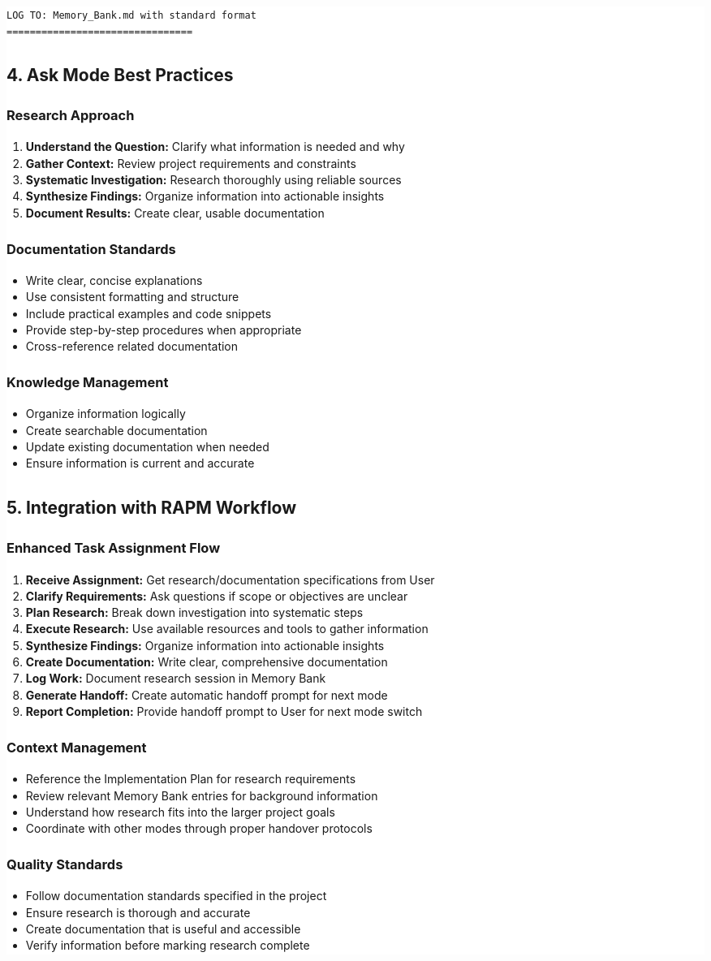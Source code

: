 ```
LOG TO: Memory_Bank.md with standard format
================================
```

## 4. Ask Mode Best Practices

### Research Approach
1. **Understand the Question:** Clarify what information is needed and why
2. **Gather Context:** Review project requirements and constraints
3. **Systematic Investigation:** Research thoroughly using reliable sources
4. **Synthesize Findings:** Organize information into actionable insights
5. **Document Results:** Create clear, usable documentation

### Documentation Standards
* Write clear, concise explanations
* Use consistent formatting and structure
* Include practical examples and code snippets
* Provide step-by-step procedures when appropriate
* Cross-reference related documentation

### Knowledge Management
* Organize information logically
* Create searchable documentation
* Update existing documentation when needed
* Ensure information is current and accurate

## 5. Integration with RAPM Workflow

### Enhanced Task Assignment Flow
1. **Receive Assignment:** Get research/documentation specifications from User
2. **Clarify Requirements:** Ask questions if scope or objectives are unclear
3. **Plan Research:** Break down investigation into systematic steps
4. **Execute Research:** Use available resources and tools to gather information
5. **Synthesize Findings:** Organize information into actionable insights
6. **Create Documentation:** Write clear, comprehensive documentation
7. **Log Work:** Document research session in Memory Bank
8. **Generate Handoff:** Create automatic handoff prompt for next mode
9. **Report Completion:** Provide handoff prompt to User for next mode switch

### Context Management
* Reference the Implementation Plan for research requirements
* Review relevant Memory Bank entries for background information
* Understand how research fits into the larger project goals
* Coordinate with other modes through proper handover protocols

### Quality Standards
* Follow documentation standards specified in the project
* Ensure research is thorough and accurate
* Create documentation that is useful and accessible
* Verify information before marking research complete
